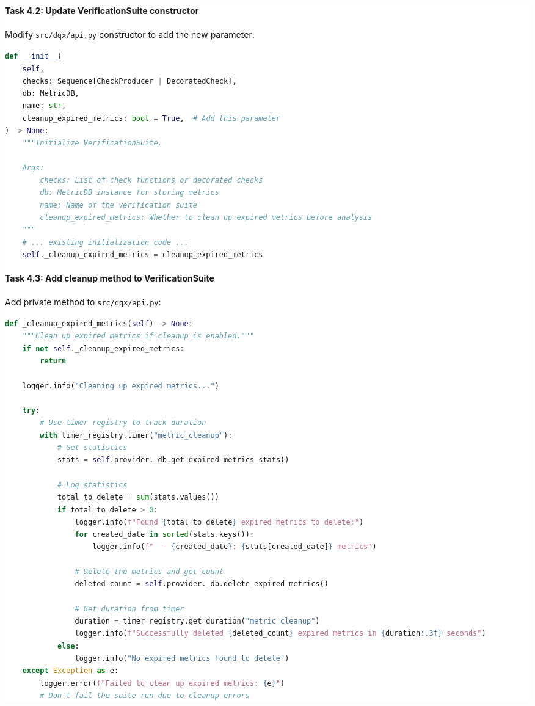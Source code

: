 
#### Task 4.2: Update VerificationSuite constructor
Modify `src/dqx/api.py` constructor to add the new parameter:

```python
def __init__(
    self,
    checks: Sequence[CheckProducer | DecoratedCheck],
    db: MetricDB,
    name: str,
    cleanup_expired_metrics: bool = True,  # Add this parameter
) -> None:
    """Initialize VerificationSuite.

    Args:
        checks: List of check functions or decorated checks
        db: MetricDB instance for storing metrics
        name: Name of the verification suite
        cleanup_expired_metrics: Whether to clean up expired metrics before analysis
    """
    # ... existing initialization code ...
    self._cleanup_expired_metrics = cleanup_expired_metrics
```

#### Task 4.3: Add cleanup method to VerificationSuite
Add private method to `src/dqx/api.py`:

```python
def _cleanup_expired_metrics(self) -> None:
    """Clean up expired metrics if cleanup is enabled."""
    if not self._cleanup_expired_metrics:
        return

    logger.info("Cleaning up expired metrics...")

    try:
        # Use timer registry to track duration
        with timer_registry.timer("metric_cleanup"):
            # Get statistics
            stats = self.provider._db.get_expired_metrics_stats()

            # Log statistics
            total_to_delete = sum(stats.values())
            if total_to_delete > 0:
                logger.info(f"Found {total_to_delete} expired metrics to delete:")
                for created_date in sorted(stats.keys()):
                    logger.info(f"  - {created_date}: {stats[created_date]} metrics")

                # Delete the metrics and get count
                deleted_count = self.provider._db.delete_expired_metrics()

                # Get duration from timer
                duration = timer_registry.get_duration("metric_cleanup")
                logger.info(f"Successfully deleted {deleted_count} expired metrics in {duration:.3f} seconds")
            else:
                logger.info("No expired metrics found to delete")
    except Exception as e:
        logger.error(f"Failed to clean up expired metrics: {e}")
        # Don't fail the suite run due to cleanup errors
```
